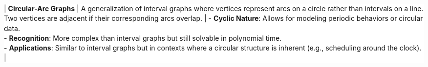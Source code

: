 | **Circular-Arc Graphs**  | A generalization of interval graphs where vertices represent arcs on a circle rather than intervals on a line. Two vertices are adjacent if their corresponding arcs overlap.                                                                                                                                                                                                                                                                    | - **Cyclic Nature**: Allows for modeling periodic behaviors or circular data.<br>- **Recognition**: More complex than interval graphs but still solvable in polynomial time.<br>- **Applications**: Similar to interval graphs but in contexts where a circular structure is inherent (e.g., scheduling around the clock). |
